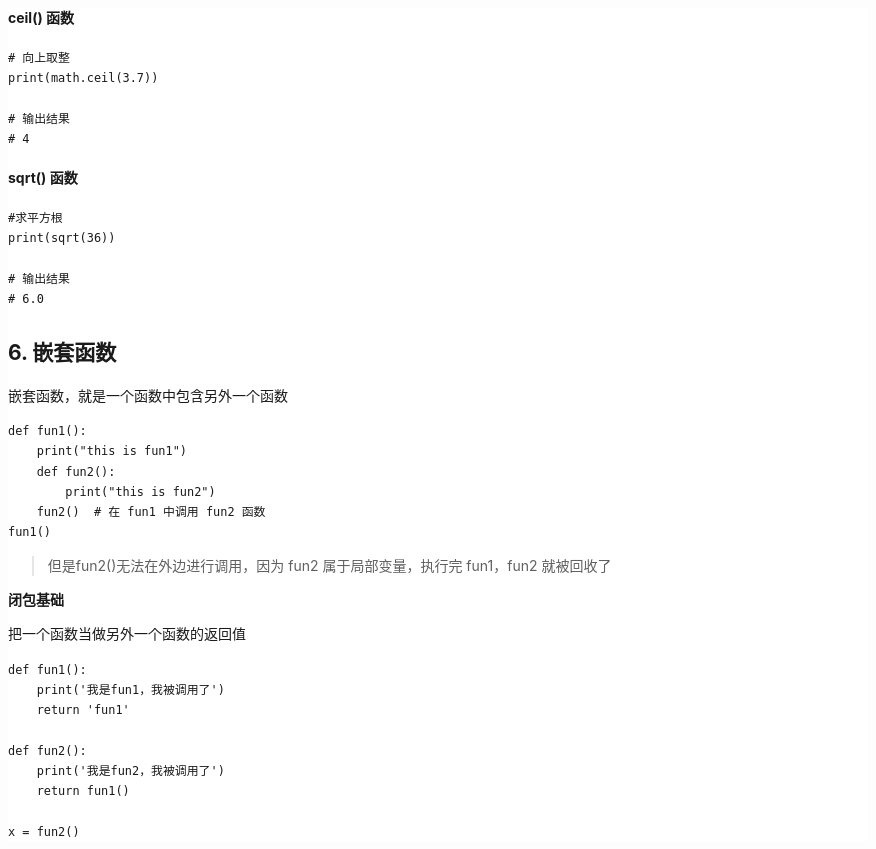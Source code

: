 

#### ceil() 函数

```
# 向上取整
print(math.ceil(3.7))

# 输出结果
# 4
```



#### sqrt() 函数

```
#求平方根
print(sqrt(36))

# 输出结果
# 6.0
```



## 6. 嵌套函数

嵌套函数，就是一个函数中包含另外一个函数

```
def fun1():
    print("this is fun1")
    def fun2():
        print("this is fun2")
    fun2()  # 在 fun1 中调用 fun2 函数
fun1()
```

> 但是fun2()无法在外边进行调用，因为 fun2 属于局部变量，执行完 fun1，fun2 就被回收了



**闭包基础**

把一个函数当做另外一个函数的返回值

```
def fun1():
    print('我是fun1，我被调用了')
    return 'fun1'

def fun2():
    print('我是fun2，我被调用了')
    return fun1()

x = fun2()
```
